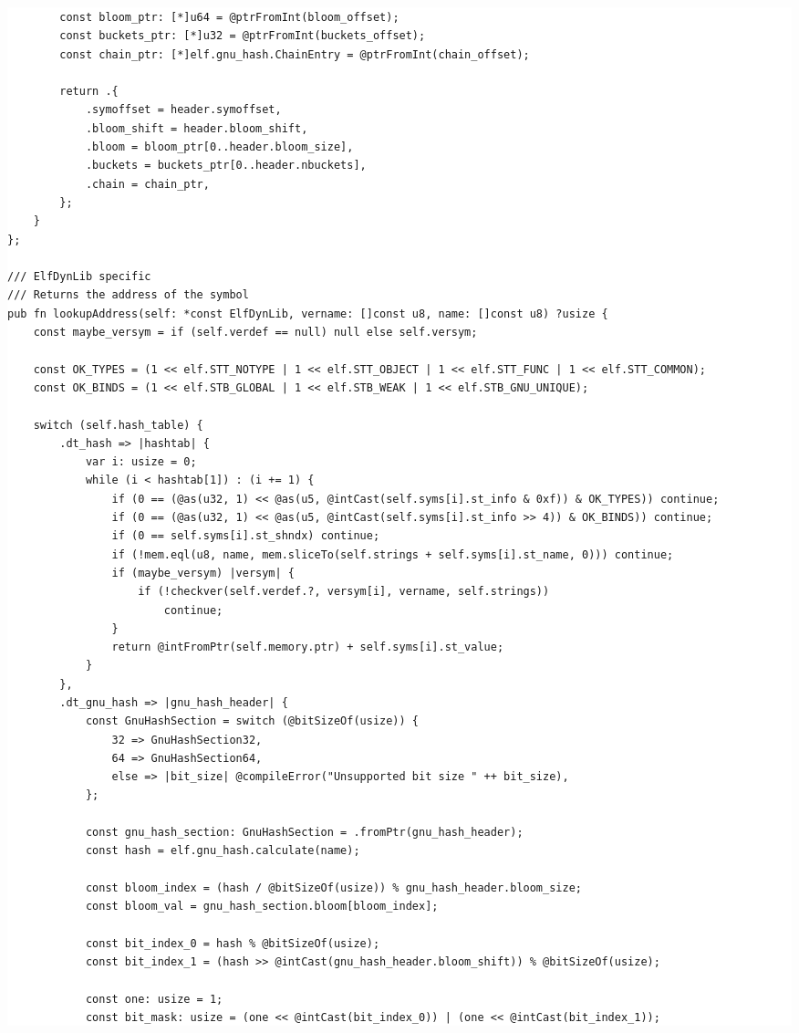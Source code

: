             const bloom_ptr: [*]u64 = @ptrFromInt(bloom_offset);
            const buckets_ptr: [*]u32 = @ptrFromInt(buckets_offset);
            const chain_ptr: [*]elf.gnu_hash.ChainEntry = @ptrFromInt(chain_offset);

            return .{
                .symoffset = header.symoffset,
                .bloom_shift = header.bloom_shift,
                .bloom = bloom_ptr[0..header.bloom_size],
                .buckets = buckets_ptr[0..header.nbuckets],
                .chain = chain_ptr,
            };
        }
    };

    /// ElfDynLib specific
    /// Returns the address of the symbol
    pub fn lookupAddress(self: *const ElfDynLib, vername: []const u8, name: []const u8) ?usize {
        const maybe_versym = if (self.verdef == null) null else self.versym;

        const OK_TYPES = (1 << elf.STT_NOTYPE | 1 << elf.STT_OBJECT | 1 << elf.STT_FUNC | 1 << elf.STT_COMMON);
        const OK_BINDS = (1 << elf.STB_GLOBAL | 1 << elf.STB_WEAK | 1 << elf.STB_GNU_UNIQUE);

        switch (self.hash_table) {
            .dt_hash => |hashtab| {
                var i: usize = 0;
                while (i < hashtab[1]) : (i += 1) {
                    if (0 == (@as(u32, 1) << @as(u5, @intCast(self.syms[i].st_info & 0xf)) & OK_TYPES)) continue;
                    if (0 == (@as(u32, 1) << @as(u5, @intCast(self.syms[i].st_info >> 4)) & OK_BINDS)) continue;
                    if (0 == self.syms[i].st_shndx) continue;
                    if (!mem.eql(u8, name, mem.sliceTo(self.strings + self.syms[i].st_name, 0))) continue;
                    if (maybe_versym) |versym| {
                        if (!checkver(self.verdef.?, versym[i], vername, self.strings))
                            continue;
                    }
                    return @intFromPtr(self.memory.ptr) + self.syms[i].st_value;
                }
            },
            .dt_gnu_hash => |gnu_hash_header| {
                const GnuHashSection = switch (@bitSizeOf(usize)) {
                    32 => GnuHashSection32,
                    64 => GnuHashSection64,
                    else => |bit_size| @compileError("Unsupported bit size " ++ bit_size),
                };

                const gnu_hash_section: GnuHashSection = .fromPtr(gnu_hash_header);
                const hash = elf.gnu_hash.calculate(name);

                const bloom_index = (hash / @bitSizeOf(usize)) % gnu_hash_header.bloom_size;
                const bloom_val = gnu_hash_section.bloom[bloom_index];

                const bit_index_0 = hash % @bitSizeOf(usize);
                const bit_index_1 = (hash >> @intCast(gnu_hash_header.bloom_shift)) % @bitSizeOf(usize);

                const one: usize = 1;
                const bit_mask: usize = (one << @intCast(bit_index_0)) | (one << @intCast(bit_index_1));
